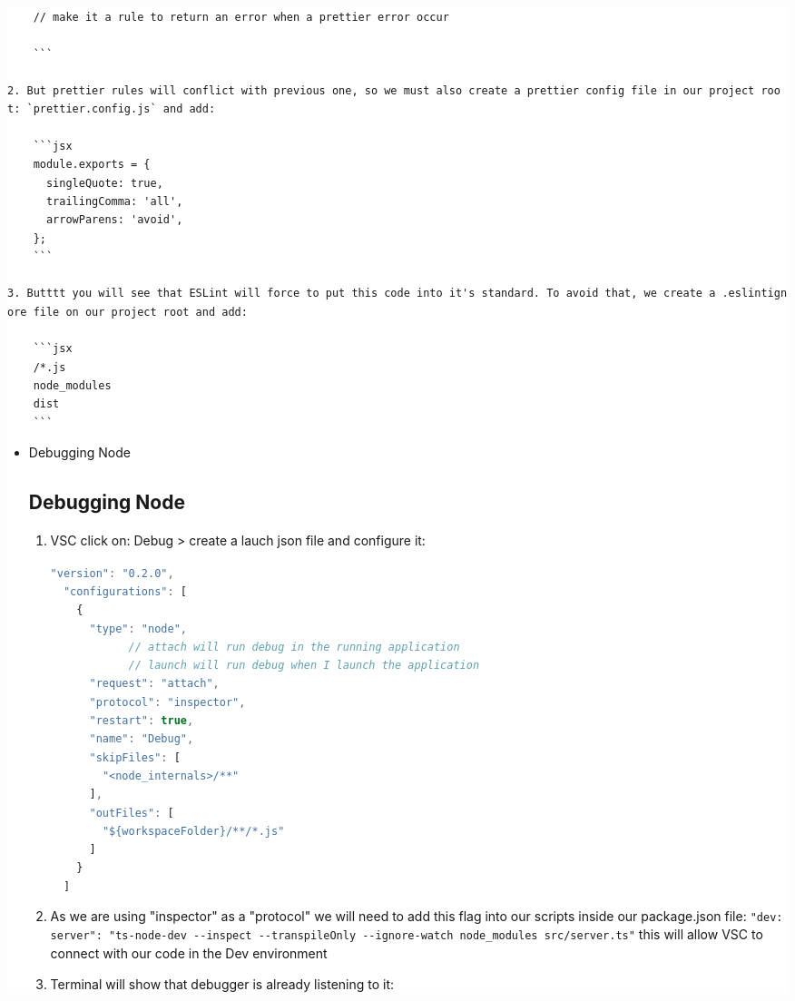         // make it a rule to return an error when a prettier error occur

        ```

    2. But prettier rules will conflict with previous one, so we must also create a prettier config file in our project root: `prettier.config.js` and add: 

        ```jsx
        module.exports = {
          singleQuote: true,
          trailingComma: 'all',
          arrowParens: 'avoid',
        };
        ```

    3. Butttt you will see that ESLint will force to put this code into it's standard. To avoid that, we create a .eslintignore file on our project root and add: 

        ```jsx
        /*.js
        node_modules
        dist
        ```

- Debugging Node

    ## Debugging Node

    1. VSC click on: Debug > create a lauch json file and configure it: 

        ```jsx
        "version": "0.2.0",
          "configurations": [
            {
              "type": "node",
        			// attach will run debug in the running application 
        			// launch will run debug when I launch the application
              "request": "attach",
              "protocol": "inspector",
              "restart": true,
              "name": "Debug",
              "skipFiles": [
                "<node_internals>/**"
              ],
              "outFiles": [
                "${workspaceFolder}/**/*.js"
              ]
            }
          ]
        ```

    2. As we are using "inspector" as a "protocol" we will need to add this flag into our scripts inside our package.json file: `"dev:server": "ts-node-dev --inspect --transpileOnly --ignore-watch node_modules src/server.ts"` this will allow VSC to connect with our code in the Dev environment
    3. Terminal will show that debugger is already listening to it: 
